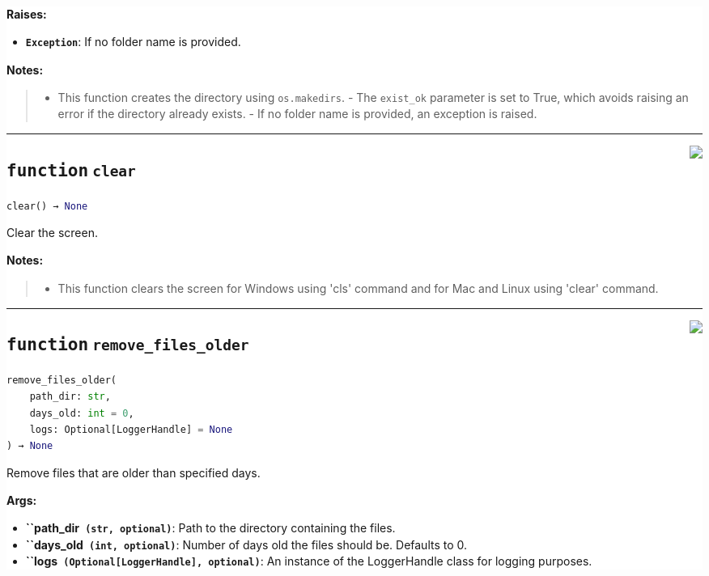 
**Raises:**
 
 - <b>`Exception`</b>:  If no folder name is provided. 



**Notes:**

> - This function creates the directory using `os.makedirs`. - The `exist_ok` parameter is set to True, which avoids raising an error if the directory already exists. - If no folder name is provided, an exception is raised. 


---

<a href="https://github.com/MrYassinox/dev-toolbox/blob/main\DevToolbox\modules\utils.py#L531"><img align="right" style="float:right;" src="https://img.shields.io/badge/-source-cccccc?style=flat-square"></a>

## <kbd>function</kbd> `clear`

```python
clear() → None
```

Clear the screen. 



**Notes:**

> - This function clears the screen for Windows using 'cls' command and for Mac and Linux using 'clear' command. 


---

<a href="https://github.com/MrYassinox/dev-toolbox/blob/main\.environment\lib\site-packages\loguru\_logger.py#L547"><img align="right" style="float:right;" src="https://img.shields.io/badge/-source-cccccc?style=flat-square"></a>

## <kbd>function</kbd> `remove_files_older`

```python
remove_files_older(
    path_dir: str,
    days_old: int = 0,
    logs: Optional[LoggerHandle] = None
) → None
```

Remove files that are older than specified days. 



**Args:**
 
 - <b>``path_dir` (str, optional)`</b>:  Path to the directory containing the files. 
 - <b>``days_old` (int, optional)`</b>:  Number of days old the files should be. Defaults to 0. 
 - <b>``logs` (Optional[LoggerHandle], optional)`</b>:  An instance of the LoggerHandle class for logging purposes. 


